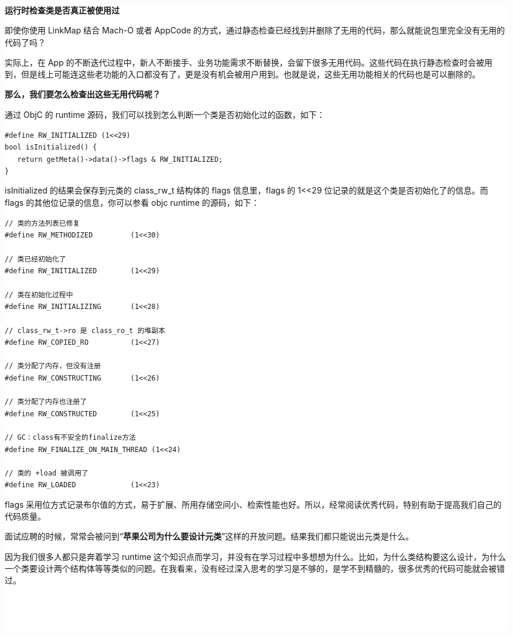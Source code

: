 **运行时检查类是否真正被使用过**

即使你使用 LinkMap 结合 Mach-O 或者 AppCode 的方式，通过静态检查已经找到并删除了无用的代码，那么就能说包里完全没有无用的代码了吗？

实际上，在 App 的不断迭代过程中，新人不断接手、业务功能需求不断替换，会留下很多无用代码。这些代码在执行静态检查时会被用到，但是线上可能连这些老功能的入口都没有了，更是没有机会被用户用到。也就是说，这些无用功能相关的代码也是可以删除的。

**那么，我们要怎么检查出这些无用代码呢？**

通过 ObjC 的 runtime 源码，我们可以找到怎么判断一个类是否初始化过的函数，如下：

```
#define RW_INITIALIZED (1<<29)
bool isInitialized() {
   return getMeta()->data()->flags & RW_INITIALIZED;
}
```

isInitialized 的结果会保存到元类的 class_rw_t 结构体的 flags 信息里，flags 的 1<<29 位记录的就是这个类是否初始化了的信息。而 flags 的其他位记录的信息，你可以参看 objc runtime 的源码，如下：

```
// 类的方法列表已修复
#define RW_METHODIZED         (1<<30)

// 类已经初始化了
#define RW_INITIALIZED        (1<<29)

// 类在初始化过程中
#define RW_INITIALIZING       (1<<28)

// class_rw_t->ro 是 class_ro_t 的堆副本
#define RW_COPIED_RO          (1<<27)

// 类分配了内存，但没有注册
#define RW_CONSTRUCTING       (1<<26)

// 类分配了内存也注册了
#define RW_CONSTRUCTED        (1<<25)

// GC：class有不安全的finalize方法
#define RW_FINALIZE_ON_MAIN_THREAD (1<<24)

// 类的 +load 被调用了
#define RW_LOADED             (1<<23)
```

flags 采用位方式记录布尔值的方式，易于扩展、所用存储空间小、检索性能也好。所以，经常阅读优秀代码，特别有助于提高我们自己的代码质量。

面试应聘的时候，常常会被问到“**苹果公司为什么要设计元类**”这样的开放问题。结果我们都只能说出元类是什么。

因为我们很多人都只是奔着学习 runtime 这个知识点而学习，并没有在学习过程中多想想为什么。比如，为什么类结构要这么设计，为什么一个类要设计两个结构体等等类似的问题。在我看来，没有经过深入思考的学习是不够的，是学不到精髓的，很多优秀的代码可能就会被错过。




<br/>
<br/>
<br/>
